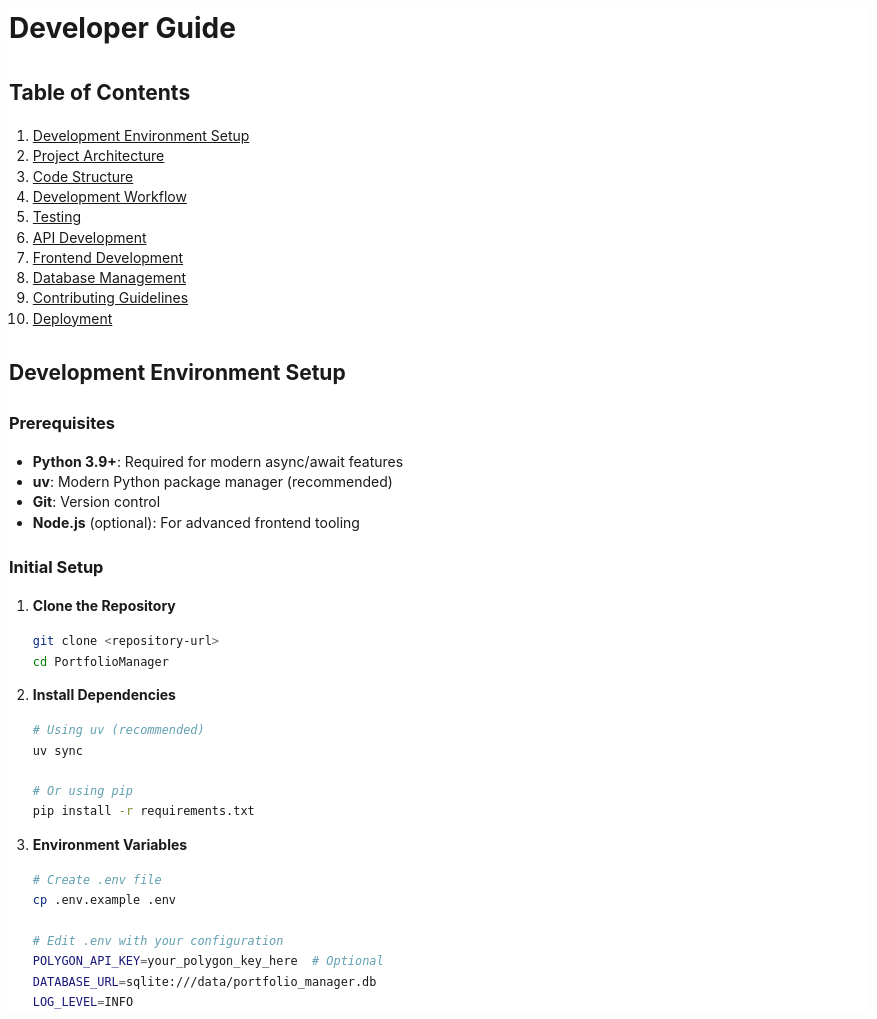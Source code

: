 # Developer Guide

## Table of Contents

1. [Development Environment Setup](#development-environment-setup)
2. [Project Architecture](#project-architecture)
3. [Code Structure](#code-structure)
4. [Development Workflow](#development-workflow)
5. [Testing](#testing)
6. [API Development](#api-development)
7. [Frontend Development](#frontend-development)
8. [Database Management](#database-management)
9. [Contributing Guidelines](#contributing-guidelines)
10. [Deployment](#deployment)

## Development Environment Setup

### Prerequisites

- **Python 3.9+**: Required for modern async/await features
- **uv**: Modern Python package manager (recommended)
- **Git**: Version control
- **Node.js** (optional): For advanced frontend tooling

### Initial Setup

1. **Clone the Repository**
   ```bash
   git clone <repository-url>
   cd PortfolioManager
   ```

2. **Install Dependencies**
   ```bash
   # Using uv (recommended)
   uv sync
   
   # Or using pip
   pip install -r requirements.txt
   ```

3. **Environment Variables**
   ```bash
   # Create .env file
   cp .env.example .env
   
   # Edit .env with your configuration
   POLYGON_API_KEY=your_polygon_key_here  # Optional
   DATABASE_URL=sqlite:///data/portfolio_manager.db
   LOG_LEVEL=INFO
   ```
